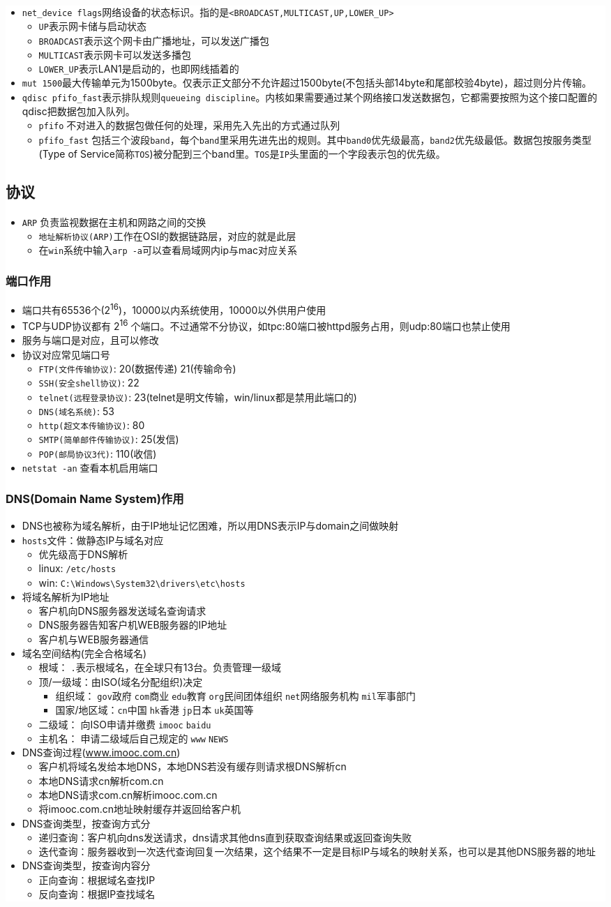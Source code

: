- `net_device flags`网络设备的状态标识。指的是`<BROADCAST,MULTICAST,UP,LOWER_UP>`
    + `UP`表示网卡储与启动状态
    + `BROADCAST`表示这个网卡由广播地址，可以发送广播包
    + `MULTICAST`表示网卡可以发送多播包
    + `LOWER_UP`表示LAN1是启动的，也即网线插着的
- `mut 1500`最大传输单元为1500byte。仅表示正文部分不允许超过1500byte(不包括头部14byte和尾部校验4byte)，超过则分片传输。
- `qdisc pfifo_fast`表示排队规则`queueing discipline`。内核如果需要通过某个网络接口发送数据包，它都需要按照为这个接口配置的 qdisc把数据包加入队列。
    + `pfifo` 不对进入的数据包做任何的处理，采用先入先出的方式通过队列
    + `pfifo_fast` 包括三个波段`band`，每个`band`里采用先进先出的规则。其中`band0`优先级最高，`band2`优先级最低。数据包按服务类型(Type of Service简称`TOS`)被分配到三个band里。`TOS`是`IP`头里面的一个字段表示包的优先级。

## 协议
- `ARP` 负责监视数据在主机和网路之间的交换
    + `地址解析协议(ARP)`工作在OSI的数据链路层，对应的就是此层
    + 在`win`系统中输入`arp -a`可以查看局域网内ip与mac对应关系








### 端口作用
- 端口共有65536个(2<sup>16</sup>)，10000以内系统使用，10000以外供用户使用
- TCP与UDP协议都有 2<sup>16</sup> 个端口。不过通常不分协议，如tpc:80端口被httpd服务占用，则udp:80端口也禁止使用
- 服务与端口是对应，且可以修改
- 协议对应常见端口号
    + `FTP(文件传输协议)`: 20(数据传递) 21(传输命令)
    + `SSH(安全shell协议)`: 22
    + `telnet(远程登录协议)`: 23(telnet是明文传输，win/linux都是禁用此端口的) 
    + `DNS(域名系统)`: 53
    + `http(超文本传输协议)`: 80 
    + `SMTP(简单邮件传输协议)`: 25(发信) 
    + `POP(邮局协议3代)`: 110(收信)
- `netstat -an` 查看本机启用端口

### DNS(Domain Name System)作用
- DNS也被称为域名解析，由于IP地址记忆困难，所以用DNS表示IP与domain之间做映射
- `hosts`文件：做静态IP与域名对应
    + 优先级高于DNS解析
    + linux: `/etc/hosts`
    + win: `C:\Windows\System32\drivers\etc\hosts`
- 将域名解析为IP地址
    + 客户机向DNS服务器发送域名查询请求
    + DNS服务器告知客户机WEB服务器的IP地址
    + 客户机与WEB服务器通信
- 域名空间结构(完全合格域名)
    + 根域： `.`表示根域名，在全球只有13台。负责管理一级域
    + 顶/一级域：由ISO(域名分配组织)决定
        * 组织域： `gov`政府 `com`商业 `edu`教育 `org`民间团体组织 `net`网络服务机构 `mil`军事部门
        * 国家/地区域：`cn`中国 `hk`香港 `jp`日本 `uk`英国等
    + 二级域： 向ISO申请并缴费 `imooc` `baidu`
    + 主机名： 申请二级域后自己规定的 `www` `NEWS`
- DNS查询过程(www.imooc.com.cn)
    + 客户机将域名发给本地DNS，本地DNS若没有缓存则请求根DNS解析cn
    + 本地DNS请求cn解析com.cn
    + 本地DNS请求com.cn解析imooc.com.cn
    + 将imooc.com.cn地址映射缓存并返回给客户机
- DNS查询类型，按查询方式分
    + 递归查询：客户机向dns发送请求，dns请求其他dns直到获取查询结果或返回查询失败
    + 迭代查询：服务器收到一次迭代查询回复一次结果，这个结果不一定是目标IP与域名的映射关系，也可以是其他DNS服务器的地址
- DNS查询类型，按查询内容分
    + 正向查询：根据域名查找IP
    + 反向查询：根据IP查找域名
